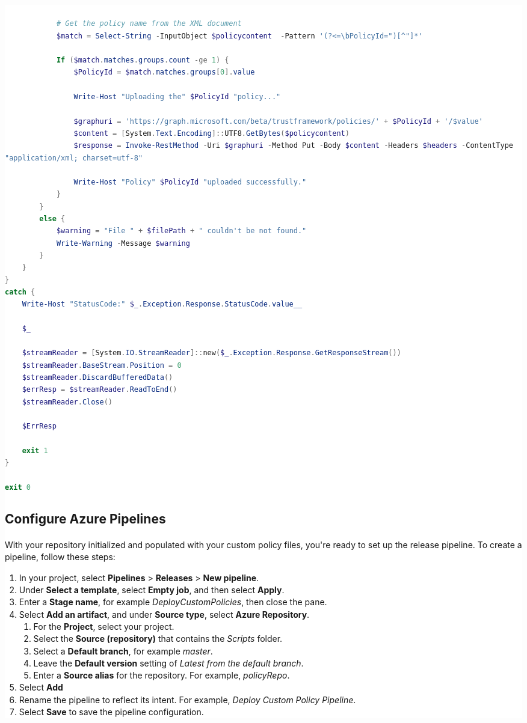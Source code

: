 ```PowerShell
    
            # Get the policy name from the XML document
            $match = Select-String -InputObject $policycontent  -Pattern '(?<=\bPolicyId=")[^"]*'
    
            If ($match.matches.groups.count -ge 1) {
                $PolicyId = $match.matches.groups[0].value
    
                Write-Host "Uploading the" $PolicyId "policy..."
    
                $graphuri = 'https://graph.microsoft.com/beta/trustframework/policies/' + $PolicyId + '/$value'
                $content = [System.Text.Encoding]::UTF8.GetBytes($policycontent)
                $response = Invoke-RestMethod -Uri $graphuri -Method Put -Body $content -Headers $headers -ContentType "application/xml; charset=utf-8"
    
                Write-Host "Policy" $PolicyId "uploaded successfully."
            }
        }
        else {
            $warning = "File " + $filePath + " couldn't be not found."
            Write-Warning -Message $warning
        }
    }
}
catch {
    Write-Host "StatusCode:" $_.Exception.Response.StatusCode.value__

    $_

    $streamReader = [System.IO.StreamReader]::new($_.Exception.Response.GetResponseStream())
    $streamReader.BaseStream.Position = 0
    $streamReader.DiscardBufferedData()
    $errResp = $streamReader.ReadToEnd()
    $streamReader.Close()

    $ErrResp

    exit 1
}

exit 0
```

## Configure Azure Pipelines

With your repository initialized and populated with your custom policy files, you're ready to set up the release pipeline. To create a pipeline, follow these steps:

1. In your project, select **Pipelines** > **Releases** > **New pipeline**.
1. Under **Select a template**, select **Empty job**, and then select **Apply**.
1. Enter a **Stage name**, for example *DeployCustomPolicies*, then close the pane.
1. Select **Add an artifact**, and under **Source type**, select **Azure Repository**.
    1. For the **Project**, select your project.
    1. Select the **Source (repository)** that contains the *Scripts* folder.
    1. Select a **Default branch**, for example *master*.
    1. Leave the **Default version** setting of *Latest from the default branch*.
    1. Enter a **Source alias** for the repository. For example, *policyRepo*. 
1. Select **Add**
1. Rename the pipeline to reflect its intent. For example, *Deploy Custom Policy Pipeline*.
1. Select **Save** to save the pipeline configuration.


[devops]: /azure/devops/
[devops-create-project]:  /azure/devops/organizations/projects/create-project
[devops-pipelines]: /azure/devops/pipelines/